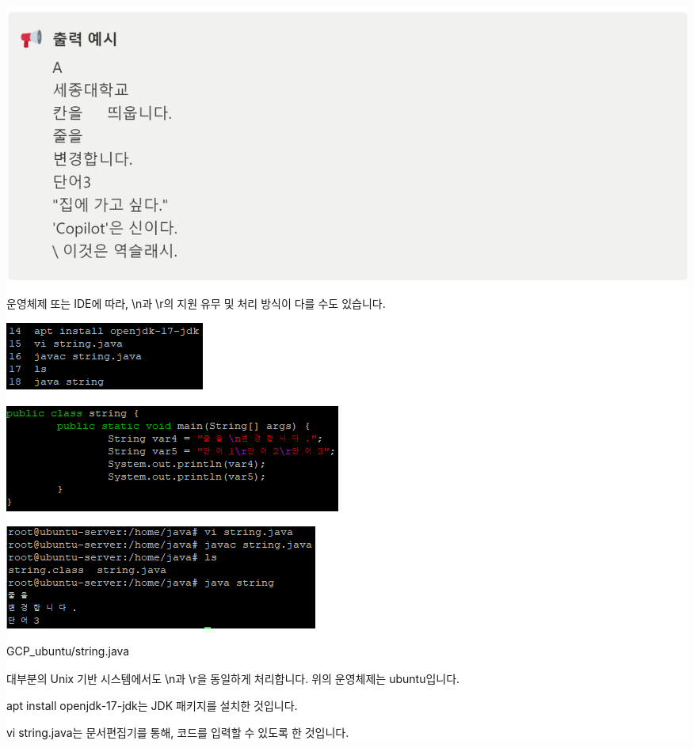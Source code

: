 ![](./assets/img45.png)

운영체제 또는 IDE에 따라, \n과 \r의 지원 유무 및 처리 방식이 다를 수도 있습니다.

![](./assets/img6.png)

![](./assets/img7.png)

![](./assets/img8.png)

GCP_ubuntu/string.java

대부분의 Unix 기반 시스템에서도 \n과 \r을 동일하게 처리합니다. 위의 운영체제는 ubuntu입니다.

apt install openjdk-17-jdk는 JDK 패키지를 설치한 것입니다. 

vi string.java는 문서편집기를 통해, 코드를 입력할 수 있도록 한 것입니다.
